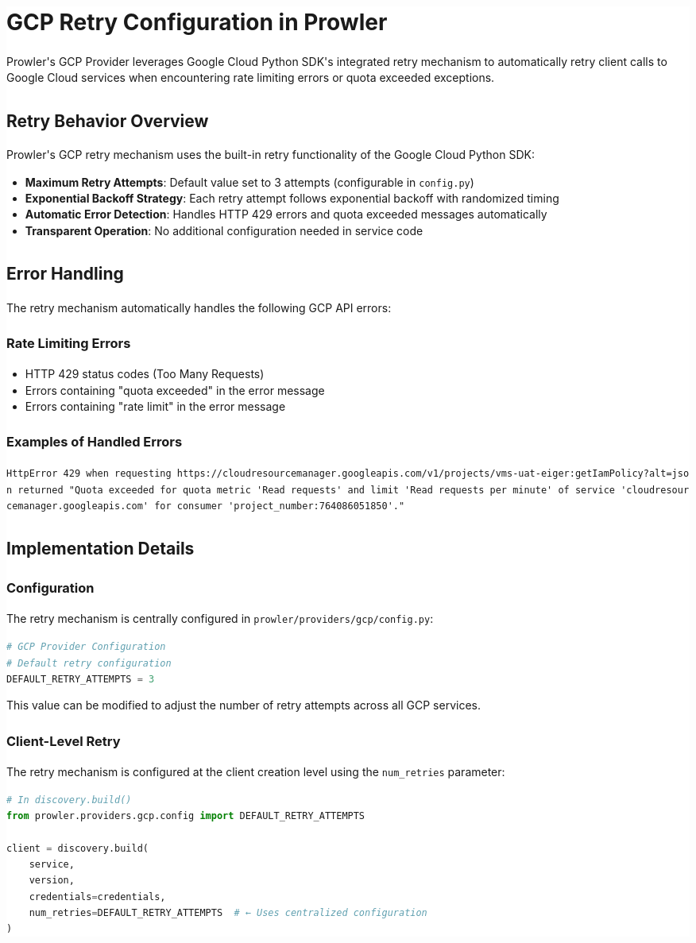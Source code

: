 # GCP Retry Configuration in Prowler

Prowler's GCP Provider leverages Google Cloud Python SDK's integrated retry mechanism to automatically retry client calls to Google Cloud services when encountering rate limiting errors or quota exceeded exceptions.

## Retry Behavior Overview

Prowler's GCP retry mechanism uses the built-in retry functionality of the Google Cloud Python SDK:

- **Maximum Retry Attempts**: Default value set to 3 attempts (configurable in `config.py`)
- **Exponential Backoff Strategy**: Each retry attempt follows exponential backoff with randomized timing
- **Automatic Error Detection**: Handles HTTP 429 errors and quota exceeded messages automatically
- **Transparent Operation**: No additional configuration needed in service code

## Error Handling

The retry mechanism automatically handles the following GCP API errors:

### Rate Limiting Errors
- HTTP 429 status codes (Too Many Requests)
- Errors containing "quota exceeded" in the error message
- Errors containing "rate limit" in the error message

### Examples of Handled Errors
```
HttpError 429 when requesting https://cloudresourcemanager.googleapis.com/v1/projects/vms-uat-eiger:getIamPolicy?alt=json returned "Quota exceeded for quota metric 'Read requests' and limit 'Read requests per minute' of service 'cloudresourcemanager.googleapis.com' for consumer 'project_number:764086051850'."
```

## Implementation Details

### Configuration
The retry mechanism is centrally configured in `prowler/providers/gcp/config.py`:

```python
# GCP Provider Configuration
# Default retry configuration
DEFAULT_RETRY_ATTEMPTS = 3
```

This value can be modified to adjust the number of retry attempts across all GCP services.

### Client-Level Retry
The retry mechanism is configured at the client creation level using the `num_retries` parameter:

```python
# In discovery.build()
from prowler.providers.gcp.config import DEFAULT_RETRY_ATTEMPTS

client = discovery.build(
    service,
    version,
    credentials=credentials,
    num_retries=DEFAULT_RETRY_ATTEMPTS  # ← Uses centralized configuration
)
```
